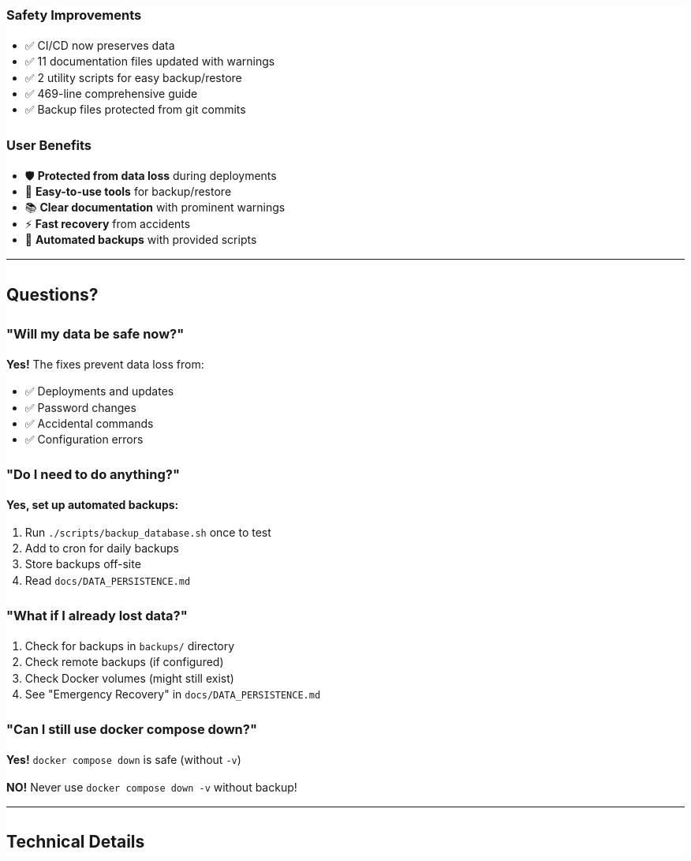 ### Safety Improvements
- ✅ CI/CD now preserves data
- ✅ 11 documentation files updated with warnings
- ✅ 2 utility scripts for easy backup/restore
- ✅ 469-line comprehensive guide
- ✅ Backup files protected from git commits

### User Benefits
- 🛡️ **Protected from data loss** during deployments
- 🔧 **Easy-to-use tools** for backup/restore
- 📚 **Clear documentation** with prominent warnings
- ⚡ **Fast recovery** from accidents
- 🤖 **Automated backups** with provided scripts

---

## Questions?

### "Will my data be safe now?"

**Yes!** The fixes prevent data loss from:
- ✅ Deployments and updates
- ✅ Password changes
- ✅ Accidental commands
- ✅ Configuration errors

### "Do I need to do anything?"

**Yes, set up automated backups:**
1. Run `./scripts/backup_database.sh` once to test
2. Add to cron for daily backups
3. Store backups off-site
4. Read `docs/DATA_PERSISTENCE.md`

### "What if I already lost data?"

1. Check for backups in `backups/` directory
2. Check remote backups (if configured)
3. Check Docker volumes (might still exist)
4. See "Emergency Recovery" in `docs/DATA_PERSISTENCE.md`

### "Can I still use docker compose down?"

**Yes!** `docker compose down` is safe (without `-v`)

**NO!** Never use `docker compose down -v` without backup!

---

## Technical Details
